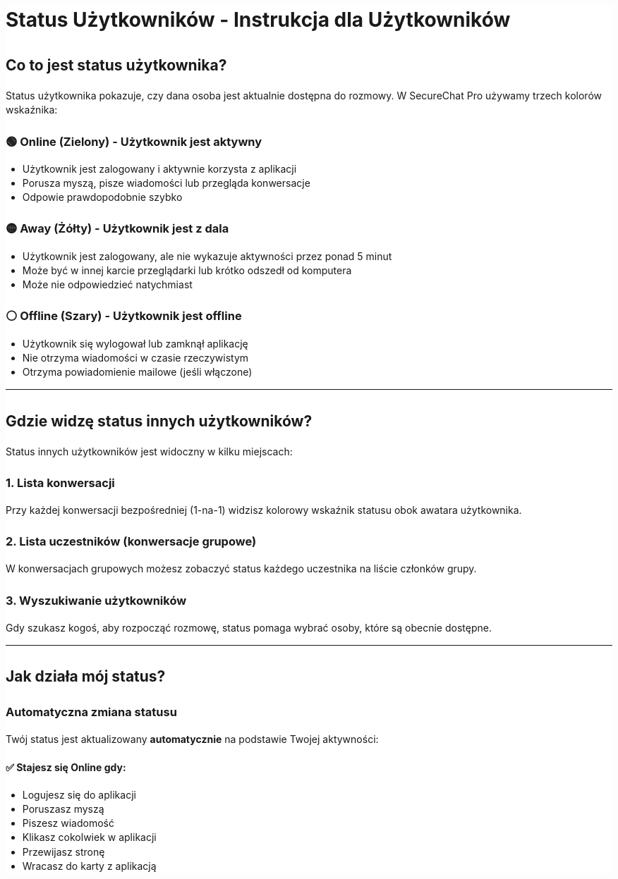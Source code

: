 # Status Użytkowników - Instrukcja dla Użytkowników

## Co to jest status użytkownika?

Status użytkownika pokazuje, czy dana osoba jest aktualnie dostępna do rozmowy. W SecureChat Pro używamy trzech kolorów wskaźnika:

### 🟢 **Online (Zielony)** - Użytkownik jest aktywny
- Użytkownik jest zalogowany i aktywnie korzysta z aplikacji
- Porusza myszą, pisze wiadomości lub przegląda konwersacje
- Odpowie prawdopodobnie szybko

### 🟡 **Away (Żółty)** - Użytkownik jest z dala
- Użytkownik jest zalogowany, ale nie wykazuje aktywności przez ponad 5 minut
- Może być w innej karcie przeglądarki lub krótko odszedł od komputera
- Może nie odpowiedzieć natychmiast

### ⚪ **Offline (Szary)** - Użytkownik jest offline
- Użytkownik się wylogował lub zamknął aplikację
- Nie otrzyma wiadomości w czasie rzeczywistym
- Otrzyma powiadomienie mailowe (jeśli włączone)

---

## Gdzie widzę status innych użytkowników?

Status innych użytkowników jest widoczny w kilku miejscach:

### 1. **Lista konwersacji**
Przy każdej konwersacji bezpośredniej (1-na-1) widzisz kolorowy wskaźnik statusu obok awatara użytkownika.

### 2. **Lista uczestników (konwersacje grupowe)**
W konwersacjach grupowych możesz zobaczyć status każdego uczestnika na liście członków grupy.

### 3. **Wyszukiwanie użytkowników**
Gdy szukasz kogoś, aby rozpocząć rozmowę, status pomaga wybrać osoby, które są obecnie dostępne.

---

## Jak działa mój status?

### Automatyczna zmiana statusu

Twój status jest aktualizowany **automatycznie** na podstawie Twojej aktywności:

#### ✅ **Stajesz się Online gdy:**
- Logujesz się do aplikacji
- Poruszasz myszą
- Piszesz wiadomość
- Klikasz cokolwiek w aplikacji
- Przewijasz stronę
- Wracasz do karty z aplikacją
